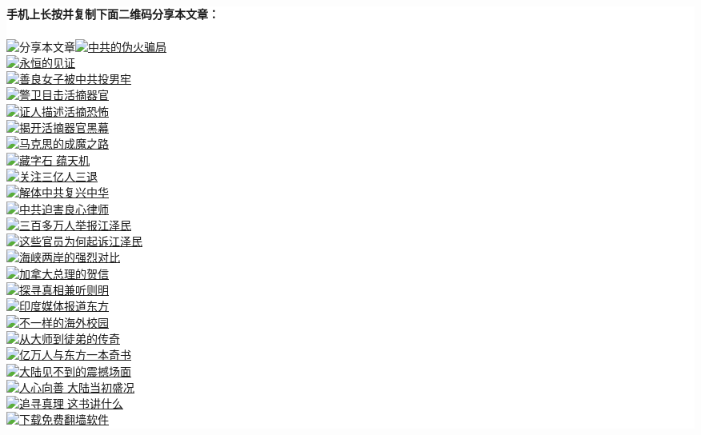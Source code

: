 <strong>手机上长按并复制下面二维码分享本文章：</strong><br><br><img src="https://chart.apis.google.com/chart?cht=qr&chs=240x240&choe=UTF-8&chld=M|2&chl=https://github.com/19920513/djy/blob/master/gb/21/6/10/n13013837.md%231" title="分享本文章"></td><td VALIGN=TOP><a href="https://github.com/19920513/djy/blob/master/gb/16/1/21/n4622075.md?dfh#1" target="_blank"><img src="https://raw.githubusercontent.com/19920513/djy/master/gb/300/wei-f1.jpg" title="中共的伪火骗局"  alt="中共的伪火骗局"></a><br><a href="https://github.com/19920513/www/blob/master/README.md?dfh#9" target="_blank"><img src="https://raw.githubusercontent.com/19920513/djy/master/gb/300/yong-h.jpg" title="永恒的见证"  alt="永恒的见证"></a><br><a href="https://github.com/19920513/djy/blob/master/gb/13/9/29/n3974789.md?dfh#1" target="_blank"><img src="https://raw.githubusercontent.com/19920513/djy/master/gb/300/shang-lnz.jpg" title="善良女子被中共投男牢"  alt="善良女子被中共投男牢"></a><br><a href="https://github.com/19920513/djy/blob/master/gb/16/3/16/n4663449.md?dfh#1" target="_blank"><img src="https://raw.githubusercontent.com/19920513/djy/master/gb/300/huo-z3.jpg" title="警卫目击活摘器官"  alt="警卫目击活摘器官"></a><br><a href="https://github.com/19920513/djy/blob/master/gb/16/8/7/n8177641.md?dfh#1" target="_blank"><img src="https://raw.githubusercontent.com/19920513/djy/master/gb/300/huo-z4.jpg" title="证人描述活摘恐怖"  alt="证人描述活摘恐怖"></a><br><a href="https://github.com/19920513/djy/blob/master/gb/10/4/19/n2881569.md?dfh#1" target="_blank"><img src="https://raw.githubusercontent.com/19920513/djy/master/gb/300/huo-z1.jpg" title="揭开活摘器官黑幕"  alt="揭开活摘器官黑幕"></a><br><a href="https://github.com/19920513/djy/blob/master/gb/10/11/7/n3077476.md?dfh#1" target="_blank"><img src="https://raw.githubusercontent.com/19920513/djy/master/gb/300/ma-ks.jpg" title="马克思的成魔之路"  alt="马克思的成魔之路"></a><br><a href="https://github.com/19920513/djy/blob/master/gb/14/6/9/n4173977.md?dfh#1" target="_blank"><img src="https://raw.githubusercontent.com/19920513/djy/master/gb/300/chang-zs.jpg" title="藏字石 蕴天机"  alt="藏字石 蕴天机"></a><br><a href="https://github.com/19920513/djy/blob/master/gb/18/5/10/n10381511.md?dfh#1" target="_blank"><img src="https://raw.githubusercontent.com/19920513/djy/master/gb/300/st1.jpg" title="关注三亿人三退"  alt="关注三亿人三退"></a><br><a href="https://github.com/19920513/djy/blob/master/gb/18/3/21/n10237682.md?dfh#1" target="_blank"><img src="https://raw.githubusercontent.com/19920513/djy/master/gb/300/jie-t.jpg" title="解体中共复兴中华"  alt="解体中共复兴中华"></a><br><a href="https://github.com/19920513/djy/blob/master/gb/9/2/9/n2422991.md?dfh#1" target="_blank"><img src="https://raw.githubusercontent.com/19920513/djy/master/gb/300/gao-zs.jpg" title="中共迫害良心律师"  alt="中共迫害良心律师"></a><br><a href="https://github.com/19920513/djy/blob/master/gb/18/12/9/n10900044.md?dfh#1" target="_blank"><img src="https://raw.githubusercontent.com/19920513/djy/master/gb/300/sj1.jpg" title="三百多万人举报江泽民"  alt="三百多万人举报江泽民"></a><br><a href="https://github.com/19920513/djy/blob/master/gb/18/8/28/n10672014.md?dfh#1" target="_blank"><img src="https://raw.githubusercontent.com/19920513/djy/master/gb/300/sj2.jpg" title="这些官员为何起诉江泽民"  alt="这些官员为何起诉江泽民"></a><br><a href="https://github.com/19920513/djy/blob/master/gb/8/12/18/n2367165.md?dfh#1" target="_blank"><img src="https://raw.githubusercontent.com/19920513/djy/master/gb/300/liangan.jpg" title="海峡两岸的强烈对比"  alt="海峡两岸的强烈对比"></a><br><a href="https://github.com/19920513/djy/blob/master/gb/15/12/10/n4593139.md?dfh#1" target="_blank"><img src="https://raw.githubusercontent.com/19920513/djy/master/gb/300/jia-ndzl.jpg" title="加拿大总理的贺信"  alt="加拿大总理的贺信"></a><br><a href="https://github.com/19920513/djy/blob/master/gb/11/6/17/n3289382.md?dfh#1" target="_blank"><img src="https://raw.githubusercontent.com/19920513/djy/master/gb/300/xiao-wd.jpg" title="探寻真相兼听则明"  alt="探寻真相兼听则明"></a><br><a href="https://github.com/19920513/djy/blob/master/gb/18/10/27/n10812623.md?dfh#1" target="_blank"><img src="https://raw.githubusercontent.com/19920513/djy/master/gb/300/yindu.jpg" title="印度媒体报道东方"  alt="印度媒体报道东方"></a><br><a href="https://github.com/19920513/djy/blob/master/gb/18/6/9/n10469652.md?dfh#1" target="_blank"><img src="https://raw.githubusercontent.com/19920513/djy/master/gb/300/xie-j.jpg" title="不一样的海外校园"  alt="不一样的海外校园"></a><br><a href="https://github.com/19920513/djy/blob/master/gb/7/4/5/n1669415.md?dfh#1" target="_blank"><img src="https://raw.githubusercontent.com/19920513/djy/master/gb/300/li-up.jpg" title="从大师到徒弟的传奇"  alt="从大师到徒弟的传奇"></a><br><a href="https://github.com/19920513/djy/blob/master/gb/17/5/26/n9191512.md?dfh#1" target="_blank"><img src="https://raw.githubusercontent.com/19920513/djy/master/gb/300/zfl2.jpg" title="亿万人与东方一本奇书"  alt="亿万人与东方一本奇书"></a><br><a href="https://github.com/19920513/djy/blob/master/gb/13/11/27/n4020290.md?dfh#1" target="_blank"><img src="https://raw.githubusercontent.com/19920513/djy/master/gb/300/zhen-h.jpg" title="大陆见不到的震撼场面"  alt="大陆见不到的震撼场面"></a><br><a href="https://github.com/19920513/djy/blob/master/gb/15/7/17/n4482910.md?dfh#1" target="_blank"><img src="https://raw.githubusercontent.com/19920513/djy/master/gb/300/dalu-sk.jpg" title="人心向善 大陆当初盛况"  alt="人心向善 大陆当初盛况"></a><br><a href="https://github.com/19920513/djy/blob/master/gb/19/1/5/n10955468.md?dfh#1" target="_blank"><img src="https://raw.githubusercontent.com/19920513/djy/master/gb/300/zfl1.jpg" title="追寻真理 这书讲什么"  alt="追寻真理 这书讲什么"></a><br><a href="https://github.com/19920513/www/blob/master/README.md?dfh#1" target="_blank"><img src="https://raw.githubusercontent.com/19920513/djy/master/gb/300/fq1.jpg" title="下载免费翻墙软件"  alt="下载免费翻墙软件"></a><br></td></tr></table>
